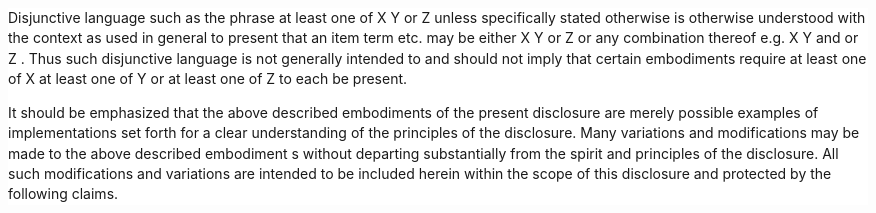 Disjunctive language such as the phrase at least one of X Y or Z unless specifically stated otherwise is otherwise understood with the context as used in general to present that an item term etc. may be either X Y or Z or any combination thereof e.g. X Y and or Z . Thus such disjunctive language is not generally intended to and should not imply that certain embodiments require at least one of X at least one of Y or at least one of Z to each be present.

It should be emphasized that the above described embodiments of the present disclosure are merely possible examples of implementations set forth for a clear understanding of the principles of the disclosure. Many variations and modifications may be made to the above described embodiment s without departing substantially from the spirit and principles of the disclosure. All such modifications and variations are intended to be included herein within the scope of this disclosure and protected by the following claims.


